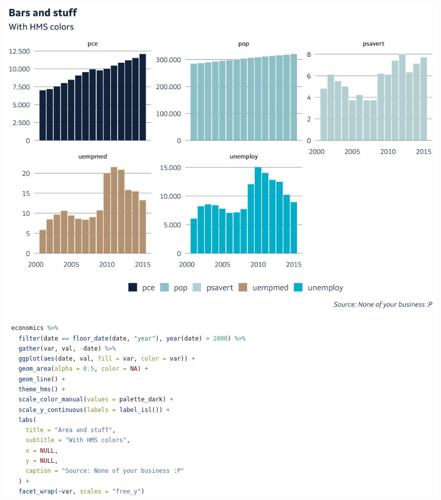 <img src="man/figures/README-unnamed-chunk-4-1.png" width="100%" />

``` r
  economics %>%
    filter(date == floor_date(date, "year"), year(date) > 2000) %>%
    gather(var, val, -date) %>%
    ggplot(aes(date, val, fill = var, color = var)) +
    geom_area(alpha = 0.5, color = NA) +
    geom_line() +
    theme_hms() +
    scale_color_manual(values = palette_dark) +
    scale_y_continuous(labels = label_isl()) +
    labs(
      title = "Area and stuff",
      subtitle = "With HMS colors",
      x = NULL,
      y = NULL,
      caption = "Source: None of your business :P"
    ) +
    facet_wrap(~var, scales = "free_y")
```
